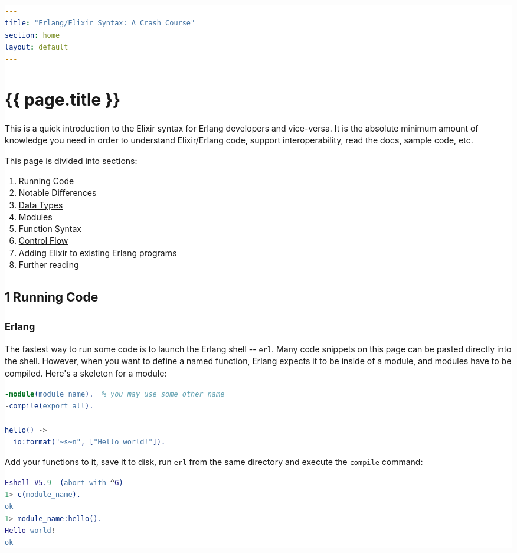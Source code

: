 ```yaml
---
title: "Erlang/Elixir Syntax: A Crash Course"
section: home
layout: default
---
```


# {{ page.title }}

This is a quick introduction to the Elixir syntax for Erlang developers and vice-versa. It is the absolute minimum amount of knowledge you need in order to understand Elixir/Erlang code, support interoperability, read the docs, sample code, etc.

This page is divided into sections:

1. [Running Code](#running_code)
2. [Notable Differences](#notable_differences)
3. [Data Types](#data_types)
4. [Modules](#modules)
5. [Function Syntax](#function_syntax)
6. [Control Flow](#control_flow)
7. [Adding Elixir to existing Erlang programs](#interop)
8. [Further reading](#further_reading)

<div id="running_code"></div>

## 1 Running Code

### Erlang

The fastest way to run some code is to launch the Erlang shell -- `erl`. Many code snippets on this page can be pasted directly into the shell. However, when you want to define a named function, Erlang expects it to be inside of a module, and modules have to be compiled. Here's a skeleton for a module:

```erlang
-module(module_name).  % you may use some other name
-compile(export_all).

hello() ->
  io:format("~s~n", ["Hello world!"]).
```

Add your functions to it, save it to disk, run `erl` from the same directory and execute the `compile` command:

```erlang
Eshell V5.9  (abort with ^G)
1> c(module_name).
ok
1> module_name:hello().
Hello world!
ok
```


[3]: http://learnyousomeerlang.com/syntax-in-functions
[4]: http://www.erlang.org/doc/programming_examples/users_guide.html
[5]: http://schemecookbook.org/Erlang/TOC
[6]: http://elixir-lang.org/getting_started/1.html
[7]: http://elixir-lang.org/docs.html